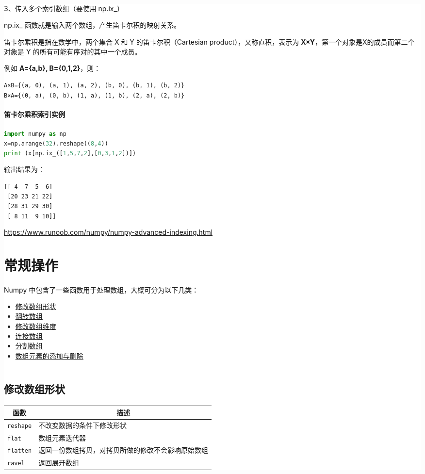 3、传入多个索引数组（要使用 np.ix_）

np.ix_ 函数就是输入两个数组，产生笛卡尔积的映射关系。

笛卡尔乘积是指在数学中，两个集合 X 和 Y 的笛卡尔积（Cartesian product），又称直积，表示为 **X×Y**，第一个对象是X的成员而第二个对象是 Y 的所有可能有序对的其中一个成员。

例如 **A={a,b}, B={0,1,2}**，则：

```
A×B={(a, 0), (a, 1), (a, 2), (b, 0), (b, 1), (b, 2)}
B×A={(0, a), (0, b), (1, a), (1, b), (2, a), (2, b)}
```

#### 笛卡尔乘积索引实例

```python
import numpy as np 
x=np.arange(32).reshape((8,4)) 
print (x[np.ix_([1,5,7,2],[0,3,1,2])])
```

输出结果为：

```
[[ 4  7  5  6]
 [20 23 21 22]
 [28 31 29 30]
 [ 8 11  9 10]]
```

https://www.runoob.com/numpy/numpy-advanced-indexing.html

# 常规操作

Numpy 中包含了一些函数用于处理数组，大概可分为以下几类：

- [修改数组形状](https://www.runoob.com/numpy/numpy-array-manipulation.html#numpy_oparr1)
- [翻转数组](https://www.runoob.com/numpy/numpy-array-manipulation.html#numpy_oparr2)
- [修改数组维度](https://www.runoob.com/numpy/numpy-array-manipulation.html#numpy_oparr3)
- [连接数组](https://www.runoob.com/numpy/numpy-array-manipulation.html#numpy_oparr4)
- [分割数组](https://www.runoob.com/numpy/numpy-array-manipulation.html#numpy_oparr5)
- [数组元素的添加与删除](https://www.runoob.com/numpy/numpy-array-manipulation.html#numpy_oparr6)

---

## 修改数组形状

|函数|描述|
|---|---|
|`reshape`|不改变数据的条件下修改形状|
|`flat`|数组元素迭代器|
|`flatten`|返回一份数组拷贝，对拷贝所做的修改不会影响原始数组|
|`ravel`|返回展开数组|
